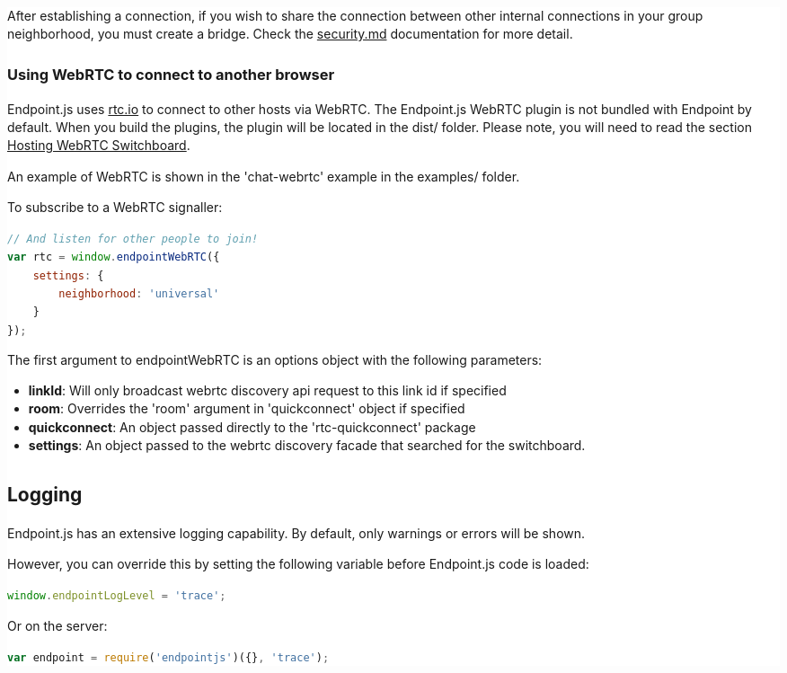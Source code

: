 After establishing a connection, if you wish to share the connection between other internal connections in your
group neighborhood, you must create a bridge.  Check the [security.md](security.md) documentation for more detail.

### Using WebRTC to connect to another browser

Endpoint.js uses [rtc.io](http://rtc.io/) to connect to other hosts via WebRTC. The Endpoint.js WebRTC plugin is
not bundled with Endpoint by default. When you build the plugins, the plugin will be located in the dist/ folder.
Please note, you will need to read the section [Hosting WebRTC Switchboard](#hosting-webrtc-switchboard).

An example of WebRTC is shown in the 'chat-webrtc' example in the examples/ folder.

To subscribe to a WebRTC signaller:

```javascript
// And listen for other people to join!
var rtc = window.endpointWebRTC({
    settings: {
        neighborhood: 'universal'
    }
});
```

The first argument to endpointWebRTC is an options object with the following parameters:

- __linkId__: Will only broadcast webrtc discovery api request to this link id if specified
- __room__: Overrides the 'room' argument in 'quickconnect' object if specified
- __quickconnect__: An object passed directly to the 'rtc-quickconnect' package
- __settings__: An object passed to the webrtc discovery facade that searched for the switchboard.

## Logging

Endpoint.js has an extensive logging capability.  By default, only warnings or errors will be shown.

However, you can override this by setting the following variable before Endpoint.js code is loaded:
```javascript
window.endpointLogLevel = 'trace';
```

Or on the server:
```javascript
var endpoint = require('endpointjs')({}, 'trace');
```
